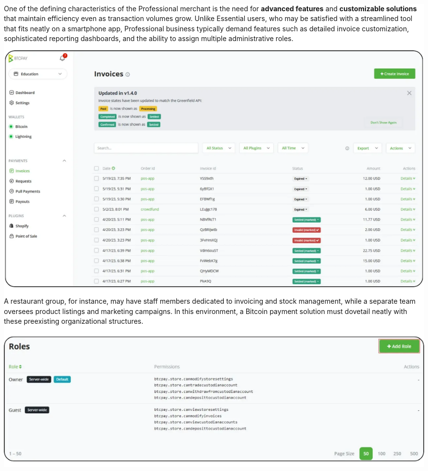 One of the defining characteristics of the Professional merchant is the need for **advanced features** and **customizable solutions** that maintain efficiency even as transaction volumes grow. Unlike Essential users, who may be satisfied with a streamlined tool that fits neatly on a smartphone app, Professional business typically demand features such as detailed invoice customization, sophisticated reporting dashboards, and the ability to assign multiple administrative roles.

![BIZ101-profiles](assets/en/25.webp)

A restaurant group, for instance, may have staff members dedicated to invoicing and stock management, while a separate team oversees product listings and marketing campaigns. In this environment, a Bitcoin payment solution must dovetail neatly with these preexisting organizational structures.

![BIZ101-profiles](assets/en/26.webp)
